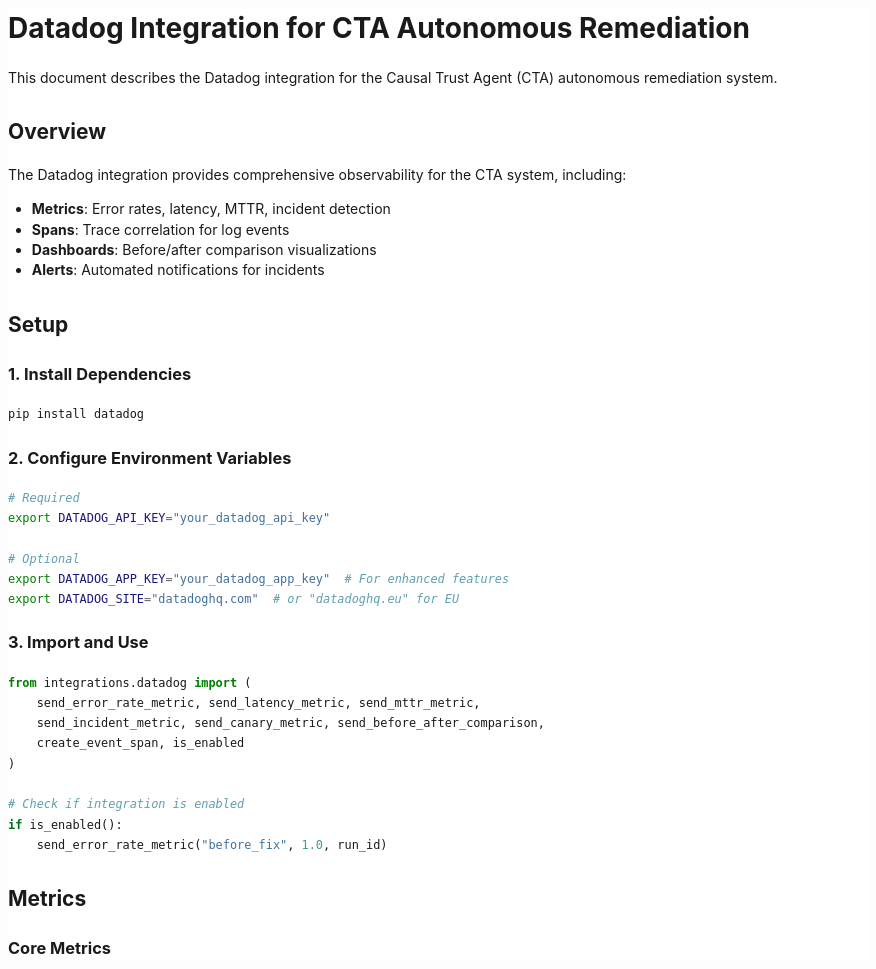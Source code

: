 # Datadog Integration for CTA Autonomous Remediation

This document describes the Datadog integration for the Causal Trust Agent (CTA) autonomous remediation system.

## Overview

The Datadog integration provides comprehensive observability for the CTA system, including:

- **Metrics**: Error rates, latency, MTTR, incident detection
- **Spans**: Trace correlation for log events
- **Dashboards**: Before/after comparison visualizations
- **Alerts**: Automated notifications for incidents

## Setup

### 1. Install Dependencies

```bash
pip install datadog
```

### 2. Configure Environment Variables

```bash
# Required
export DATADOG_API_KEY="your_datadog_api_key"

# Optional
export DATADOG_APP_KEY="your_datadog_app_key"  # For enhanced features
export DATADOG_SITE="datadoghq.com"  # or "datadoghq.eu" for EU
```

### 3. Import and Use

```python
from integrations.datadog import (
    send_error_rate_metric, send_latency_metric, send_mttr_metric,
    send_incident_metric, send_canary_metric, send_before_after_comparison,
    create_event_span, is_enabled
)

# Check if integration is enabled
if is_enabled():
    send_error_rate_metric("before_fix", 1.0, run_id)
```

## Metrics

### Core Metrics
